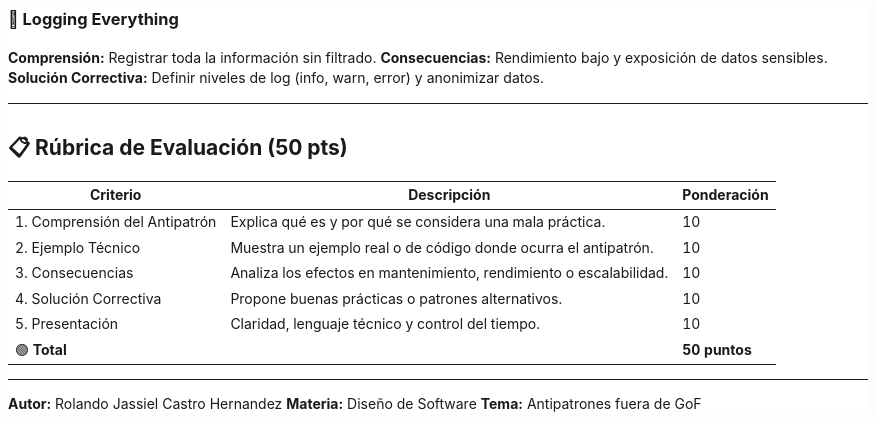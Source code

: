 
### 🔹 Logging Everything

**Comprensión:**
Registrar toda la información sin filtrado.
**Consecuencias:**
Rendimiento bajo y exposición de datos sensibles.
**Solución Correctiva:**
Definir niveles de log (info, warn, error) y anonimizar datos.

---

## 📋 Rúbrica de Evaluación (50 pts)

| Criterio                      | Descripción                                                        | Ponderación   |
| ----------------------------- | ------------------------------------------------------------------ | ------------- |
| 1. Comprensión del Antipatrón | Explica qué es y por qué se considera una mala práctica.           | 10            |
| 2. Ejemplo Técnico            | Muestra un ejemplo real o de código donde ocurra el antipatrón.    | 10            |
| 3. Consecuencias              | Analiza los efectos en mantenimiento, rendimiento o escalabilidad. | 10            |
| 4. Solución Correctiva        | Propone buenas prácticas o patrones alternativos.                  | 10            |
| 5. Presentación               | Claridad, lenguaje técnico y control del tiempo.                   | 10            |
| 🟢 **Total**                  |                                                                    | **50 puntos** |

---

**Autor:** Rolando Jassiel Castro Hernandez
**Materia:** Diseño de Software
**Tema:** Antipatrones fuera de GoF

```
